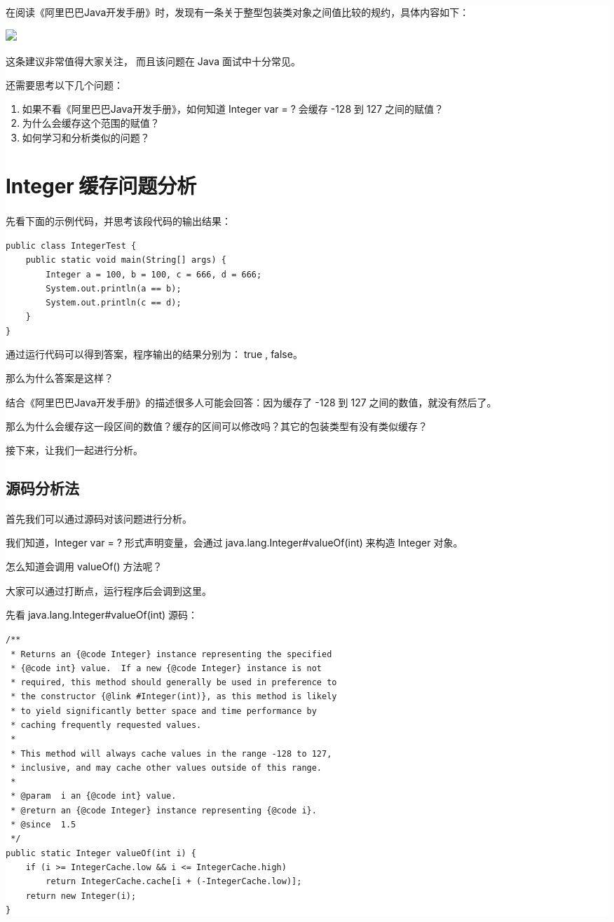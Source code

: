 在阅读《阿里巴巴Java开发手册》时，发现有一条关于整型包装类对象之间值比较的规约，具体内容如下：

![](https://img-blog.csdnimg.cn/20191029144908593.png)

这条建议非常值得大家关注， 而且该问题在 Java 面试中十分常见。

还需要思考以下几个问题：

1. 如果不看《阿里巴巴Java开发手册》，如何知道 Integer var = ? 会缓存 -128 到 127 之间的赋值？
2. 为什么会缓存这个范围的赋值？
3. 如何学习和分析类似的问题？

# Integer 缓存问题分析
先看下面的示例代码，并思考该段代码的输出结果：
```
public class IntegerTest {
	public static void main(String[] args) {
	    Integer a = 100, b = 100, c = 666, d = 666;
	    System.out.println(a == b);
	    System.out.println(c == d);
	}
}
```

通过运行代码可以得到答案，程序输出的结果分别为： true , false。

那么为什么答案是这样？

结合《阿里巴巴Java开发手册》的描述很多人可能会回答：因为缓存了 -128 到 127 之间的数值，就没有然后了。

那么为什么会缓存这一段区间的数值？缓存的区间可以修改吗？其它的包装类型有没有类似缓存？

接下来，让我们一起进行分析。

## 源码分析法
首先我们可以通过源码对该问题进行分析。

我们知道，Integer var = ? 形式声明变量，会通过 java.lang.Integer#valueOf(int) 来构造 Integer 对象。

怎么知道会调用 valueOf() 方法呢？

大家可以通过打断点，运行程序后会调到这里。

先看 java.lang.Integer#valueOf(int) 源码：
```
/**
 * Returns an {@code Integer} instance representing the specified
 * {@code int} value.  If a new {@code Integer} instance is not
 * required, this method should generally be used in preference to
 * the constructor {@link #Integer(int)}, as this method is likely
 * to yield significantly better space and time performance by
 * caching frequently requested values.
 *
 * This method will always cache values in the range -128 to 127,
 * inclusive, and may cache other values outside of this range.
 *
 * @param  i an {@code int} value.
 * @return an {@code Integer} instance representing {@code i}.
 * @since  1.5
 */
public static Integer valueOf(int i) {
    if (i >= IntegerCache.low && i <= IntegerCache.high)
        return IntegerCache.cache[i + (-IntegerCache.low)];
    return new Integer(i);
}
```
